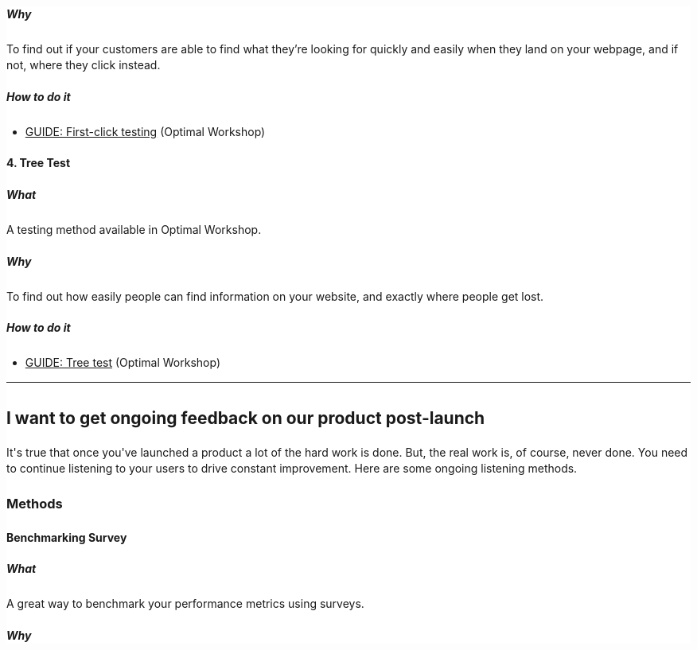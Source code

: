 
##### Why

To find out if your customers are able to find what they’re looking for quickly and easily when they land on your webpage, and if not, where they click instead.


##### How to do it



*   [GUIDE: First-click testing](https://www.optimalworkshop.com/learn/101s/first-click-testing/) (Optimal Workshop)

 


#### 4. Tree Test


##### What

A testing method available in Optimal Workshop.


##### Why

To find out how easily people can find information on your website, and exactly where people get lost.


##### How to do it



*   [GUIDE: Tree test](https://www.optimalworkshop.com/learn/101s/tree-testing/) (Optimal Workshop)



---



## I want to get ongoing feedback on our product post-launch

It's true that once you've launched a product a lot of the hard work is done. But, the real work is, of course, never done. You need to continue listening to your users to drive constant improvement. Here are some ongoing listening methods.


### Methods


#### Benchmarking Survey


##### What

A great way to benchmark your performance metrics using surveys. 


##### Why
